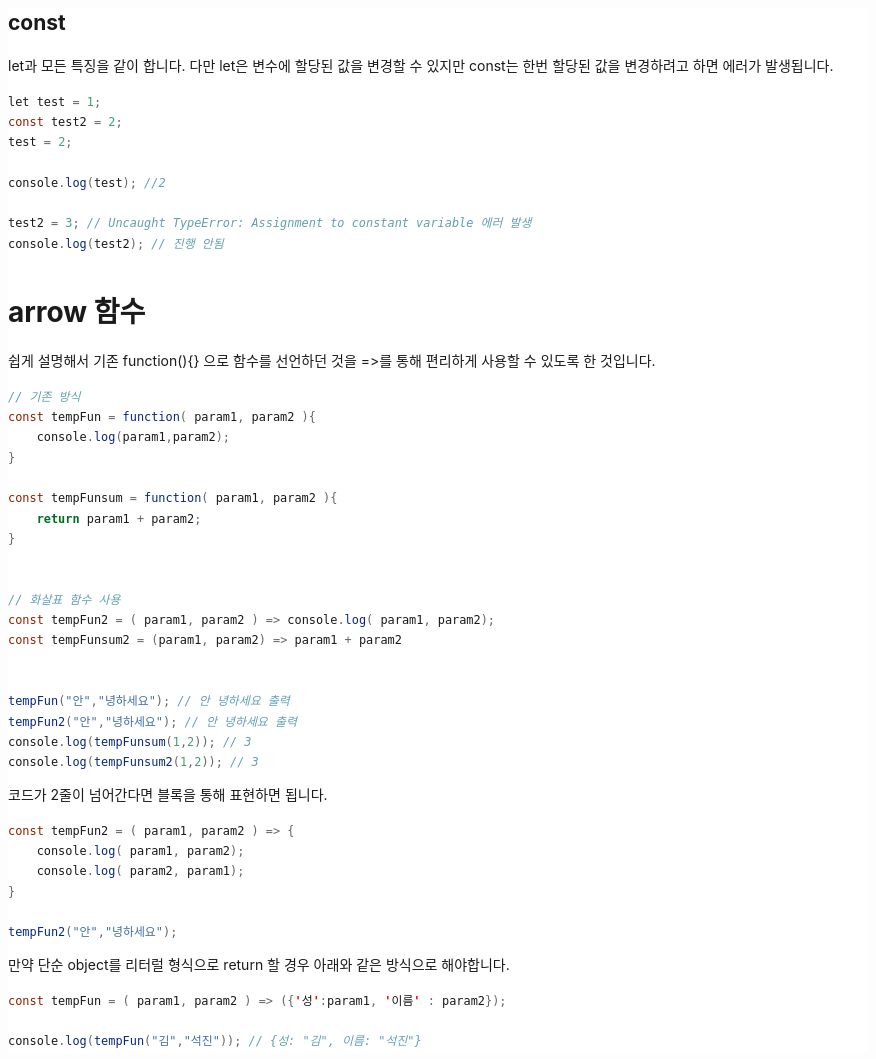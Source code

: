 ## const
let과 모든 특징을 같이 합니다. 다만 let은 변수에 할당된 값을 변경할 수 있지만 const는 한번 할당된 값을 변경하려고 하면 에러가 발생됩니다.

```java
let test = 1;
const test2 = 2;
test = 2;

console.log(test); //2 

test2 = 3; // Uncaught TypeError: Assignment to constant variable 에러 발생 
console.log(test2); // 진행 안됨 
```

# arrow 함수
쉽게 설명해서 기존 function(){} 으로 함수를 선언하던 것을 =>를 통해 편리하게 사용할 수 있도록 한 것입니다.

```java
// 기존 방식
const tempFun = function( param1, param2 ){
    console.log(param1,param2);
}

const tempFunsum = function( param1, param2 ){
    return param1 + param2;
}


// 화살표 함수 사용
const tempFun2 = ( param1, param2 ) => console.log( param1, param2);
const tempFunsum2 = (param1, param2) => param1 + param2


tempFun("안","녕하세요"); // 안 녕하세요 출력
tempFun2("안","녕하세요"); // 안 녕하세요 출력
console.log(tempFunsum(1,2)); // 3
console.log(tempFunsum2(1,2)); // 3
```

코드가 2줄이 넘어간다면 블록을 통해 표현하면 됩니다.

```java
const tempFun2 = ( param1, param2 ) => {
    console.log( param1, param2);
    console.log( param2, param1);
}

tempFun2("안","녕하세요");
```
만약 단순 object를 리터럴 형식으로 return 할 경우 아래와 같은 방식으로 해야합니다. 

```java
const tempFun = ( param1, param2 ) => ({'성':param1, '이름' : param2});

console.log(tempFun("김","석진")); // {성: "김", 이름: "석진"}
```
